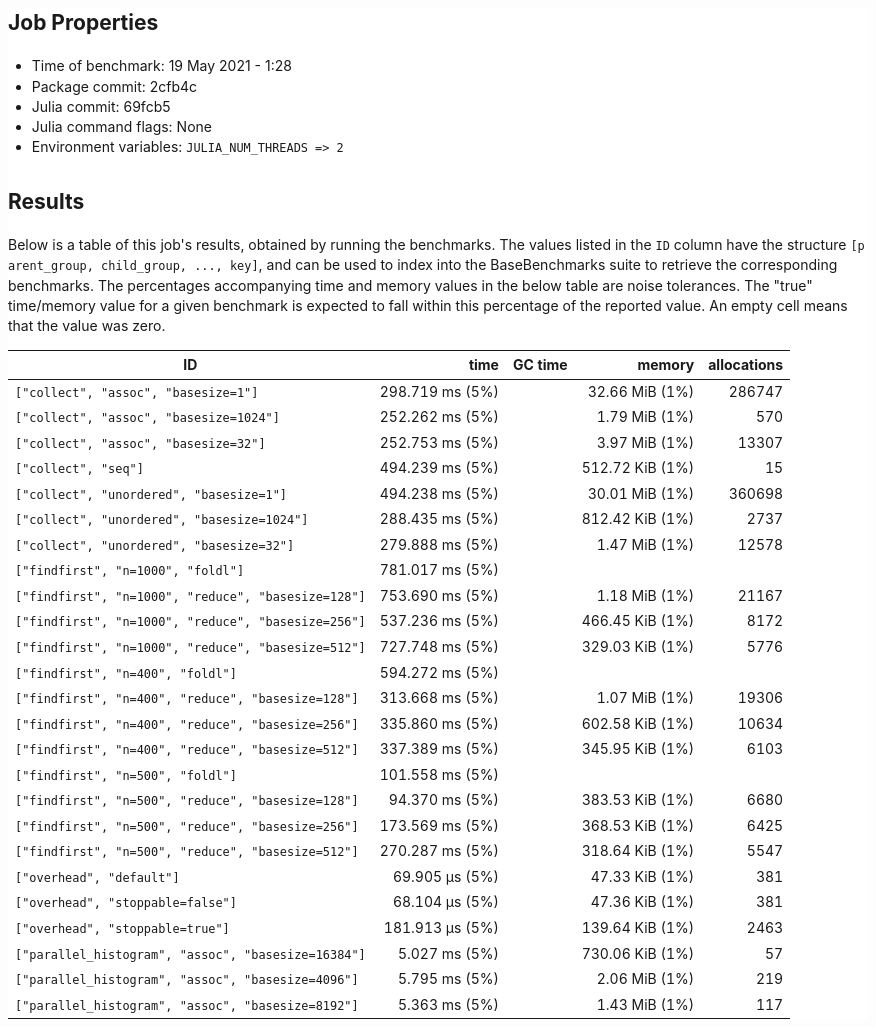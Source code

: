 ## Job Properties
* Time of benchmark: 19 May 2021 - 1:28
* Package commit: 2cfb4c
* Julia commit: 69fcb5
* Julia command flags: None
* Environment variables: `JULIA_NUM_THREADS => 2`

## Results
Below is a table of this job's results, obtained by running the benchmarks.
The values listed in the `ID` column have the structure `[parent_group, child_group, ..., key]`, and can be used to
index into the BaseBenchmarks suite to retrieve the corresponding benchmarks.
The percentages accompanying time and memory values in the below table are noise tolerances. The "true"
time/memory value for a given benchmark is expected to fall within this percentage of the reported value.
An empty cell means that the value was zero.

| ID                                                  | time            | GC time | memory          | allocations |
|-----------------------------------------------------|----------------:|--------:|----------------:|------------:|
| `["collect", "assoc", "basesize=1"]`                | 298.719 ms (5%) |         |  32.66 MiB (1%) |      286747 |
| `["collect", "assoc", "basesize=1024"]`             | 252.262 ms (5%) |         |   1.79 MiB (1%) |         570 |
| `["collect", "assoc", "basesize=32"]`               | 252.753 ms (5%) |         |   3.97 MiB (1%) |       13307 |
| `["collect", "seq"]`                                | 494.239 ms (5%) |         | 512.72 KiB (1%) |          15 |
| `["collect", "unordered", "basesize=1"]`            | 494.238 ms (5%) |         |  30.01 MiB (1%) |      360698 |
| `["collect", "unordered", "basesize=1024"]`         | 288.435 ms (5%) |         | 812.42 KiB (1%) |        2737 |
| `["collect", "unordered", "basesize=32"]`           | 279.888 ms (5%) |         |   1.47 MiB (1%) |       12578 |
| `["findfirst", "n=1000", "foldl"]`                  | 781.017 ms (5%) |         |                 |             |
| `["findfirst", "n=1000", "reduce", "basesize=128"]` | 753.690 ms (5%) |         |   1.18 MiB (1%) |       21167 |
| `["findfirst", "n=1000", "reduce", "basesize=256"]` | 537.236 ms (5%) |         | 466.45 KiB (1%) |        8172 |
| `["findfirst", "n=1000", "reduce", "basesize=512"]` | 727.748 ms (5%) |         | 329.03 KiB (1%) |        5776 |
| `["findfirst", "n=400", "foldl"]`                   | 594.272 ms (5%) |         |                 |             |
| `["findfirst", "n=400", "reduce", "basesize=128"]`  | 313.668 ms (5%) |         |   1.07 MiB (1%) |       19306 |
| `["findfirst", "n=400", "reduce", "basesize=256"]`  | 335.860 ms (5%) |         | 602.58 KiB (1%) |       10634 |
| `["findfirst", "n=400", "reduce", "basesize=512"]`  | 337.389 ms (5%) |         | 345.95 KiB (1%) |        6103 |
| `["findfirst", "n=500", "foldl"]`                   | 101.558 ms (5%) |         |                 |             |
| `["findfirst", "n=500", "reduce", "basesize=128"]`  |  94.370 ms (5%) |         | 383.53 KiB (1%) |        6680 |
| `["findfirst", "n=500", "reduce", "basesize=256"]`  | 173.569 ms (5%) |         | 368.53 KiB (1%) |        6425 |
| `["findfirst", "n=500", "reduce", "basesize=512"]`  | 270.287 ms (5%) |         | 318.64 KiB (1%) |        5547 |
| `["overhead", "default"]`                           |  69.905 μs (5%) |         |  47.33 KiB (1%) |         381 |
| `["overhead", "stoppable=false"]`                   |  68.104 μs (5%) |         |  47.36 KiB (1%) |         381 |
| `["overhead", "stoppable=true"]`                    | 181.913 μs (5%) |         | 139.64 KiB (1%) |        2463 |
| `["parallel_histogram", "assoc", "basesize=16384"]` |   5.027 ms (5%) |         | 730.06 KiB (1%) |          57 |
| `["parallel_histogram", "assoc", "basesize=4096"]`  |   5.795 ms (5%) |         |   2.06 MiB (1%) |         219 |
| `["parallel_histogram", "assoc", "basesize=8192"]`  |   5.363 ms (5%) |         |   1.43 MiB (1%) |         117 |